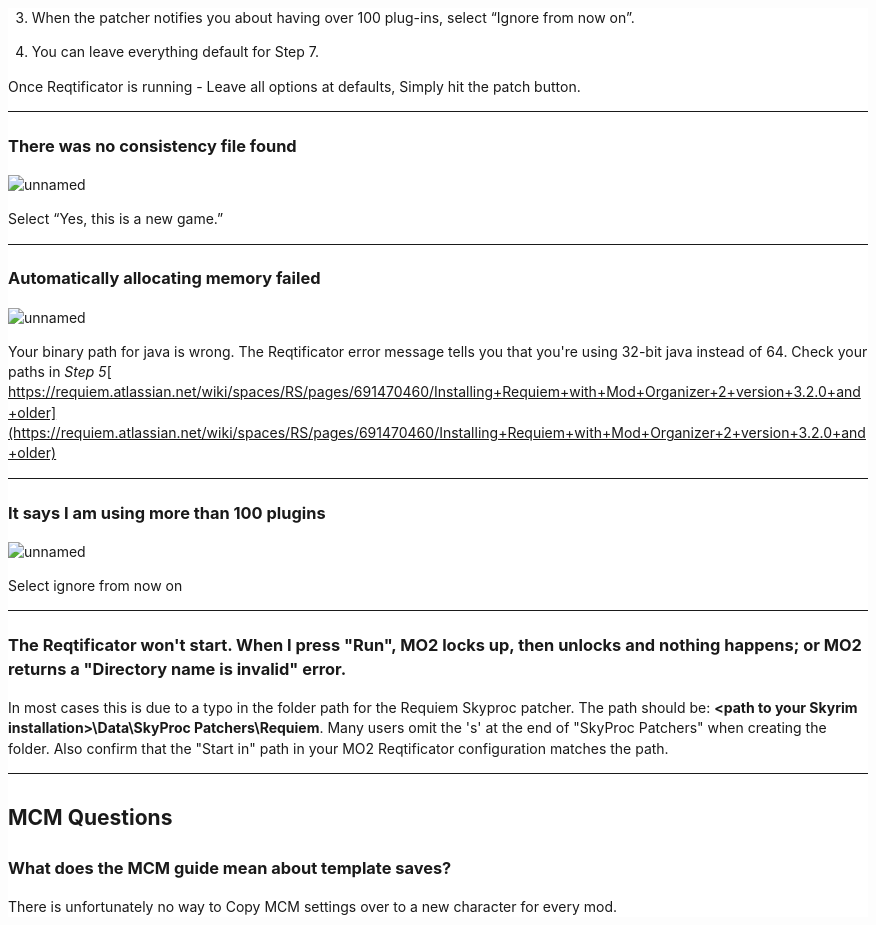 3) When the patcher notifies you about having over 100 plug-ins, select “Ignore from now on”.

4) You can leave everything default for Step 7.

Once Reqtificator is running - Leave all options at defaults, Simply hit the patch button.

---

### There was no consistency file found
![unnamed](https://github.com/Wildlander-mod/wildlander-mod.github.io/assets/26418143/3c65ee1a-55dd-4e61-92d5-d891c8bf0c3f)


Select “Yes, this is a new game.”

---

### Automatically allocating memory failed

![unnamed](https://github.com/Wildlander-mod/wildlander-mod.github.io/assets/26418143/4b98e1ad-f986-4e8f-abb5-8c36f955059f)


Your binary path for java is wrong. The Reqtificator error message tells you that you're using 32-bit java instead of 64. Check your paths in _Step 5_[ https://requiem.atlassian.net/wiki/spaces/RS/pages/691470460/Installing+Requiem+with+Mod+Organizer+2+version+3.2.0+and+older](https://requiem.atlassian.net/wiki/spaces/RS/pages/691470460/Installing+Requiem+with+Mod+Organizer+2+version+3.2.0+and+older)

---

### It says I am using more than 100 plugins

![unnamed](https://github.com/Wildlander-mod/wildlander-mod.github.io/assets/26418143/dc7035a8-d102-4a53-93b0-922cce872e50)


Select ignore from now on

---

### The Reqtificator won't start. When I press "Run", MO2 locks up, then unlocks and nothing happens; or MO2 returns a "Directory name is invalid" error.

In most cases this is due to a typo in the folder path for the Requiem Skyproc patcher. The path should be: **\<path to your Skyrim installation>\Data\SkyProc Patchers\Requiem**. Many users omit the 's' at the end of "SkyProc Patchers" when creating the folder. Also confirm that the "Start in" path in your MO2 Reqtificator configuration matches the path.

---

## **MCM Questions**

### What does the MCM guide mean about template saves?

There is unfortunately no way to Copy MCM settings over to a new character for every mod. 
